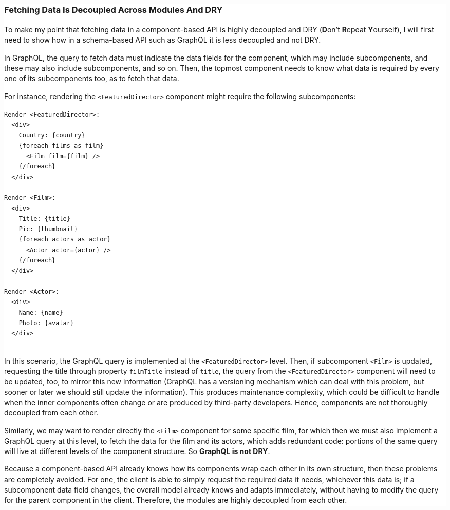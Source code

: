 ### Fetching Data Is Decoupled Across Modules And DRY

To make my point that fetching data in a component-based API is highly decoupled and DRY (**D**on’t **R**epeat **Y**ourself), I will first need to show how in a schema-based API such as GraphQL it is less decoupled and not DRY.

In GraphQL, the query to fetch data must indicate the data fields for the component, which may include subcomponents, and these may also include subcomponents, and so on. Then, the topmost component needs to know what data is required by every one of its subcomponents too, as to fetch that data.

For instance, rendering the `<FeaturedDirector>` component might require the following subcomponents:

<pre><code class="language-javascript">Render &lt;FeaturedDirector>:
  &lt;div>
    Country: {country}
    {foreach films as film}
      &lt;Film film={film} />
    {/foreach}
  &lt;/div>

Render &lt;Film>:
  &lt;div>
    Title: {title}
    Pic: {thumbnail}
    {foreach actors as actor}
      &lt;Actor actor={actor} />
    {/foreach}
  &lt;/div>

Render &lt;Actor>:
  &lt;div>
    Name: {name}
    Photo: {avatar}
  &lt;/div>

</code></pre>

In this scenario, the GraphQL query is implemented at the `<FeaturedDirector>` level. Then, if subcomponent `<Film>` is updated, requesting the title through property `filmTitle` instead of `title`, the query from the `<FeaturedDirector>` component will need to be updated, too, to mirror this new information (GraphQL [has a versioning mechanism](https://medium.com/@weblab_tech/graphql-everything-you-need-to-know-58756ff253d8#bbe1) which can deal with this problem, but sooner or later we should still update the information). This produces maintenance complexity, which could be difficult to handle when the inner components often change or are produced by third-party developers. Hence, components are not thoroughly decoupled from each other.

Similarly, we may want to render directly the `<Film>` component for some specific film, for which then we must also implement a GraphQL query at this level, to fetch the data for the film and its actors, which adds redundant code: portions of the same query will live at different levels of the component structure. So **GraphQL is not DRY**.

Because a component-based API already knows how its components wrap each other in its own structure, then these problems are completely avoided. For one, the client is able to simply request the required data it needs, whichever this data is; if a subcomponent data field changes, the overall model already knows and adapts immediately, without having to modify the query for the parent component in the client. Therefore, the modules are highly decoupled from each other. 
